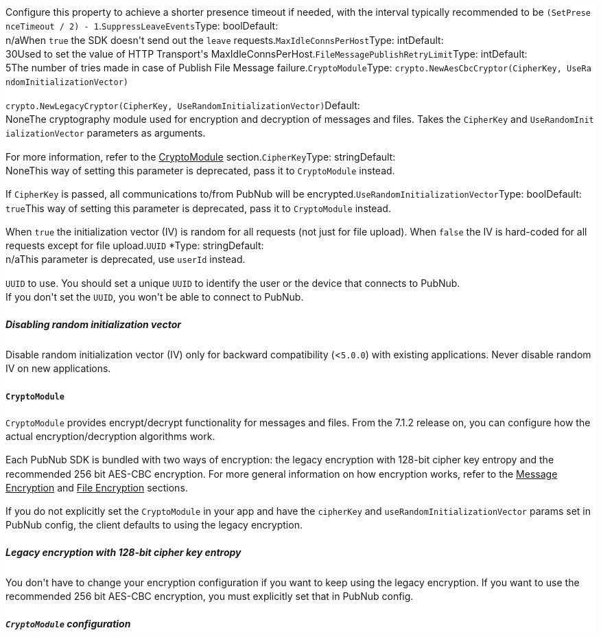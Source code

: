  Configure this property to achieve a shorter presence timeout if needed, with the interval typically recommended to be `(SetPresenceTimeout / 2) - 1`.`SuppressLeaveEvents`Type: boolDefault:  
n/aWhen `true` the SDK doesn't send out the `leave` requests.`MaxIdleConnsPerHost`Type: intDefault:  
30Used to set the value of HTTP Transport's MaxIdleConnsPerHost.`FileMessagePublishRetryLimit`Type: intDefault:  
5The number of tries made in case of Publish File Message failure.`CryptoModule`Type: `crypto.NewAesCbcCryptor(CipherKey, UseRandomInitializationVector)`   
   
 `crypto.NewLegacyCryptor(CipherKey, UseRandomInitializationVector)`Default:  
NoneThe cryptography module used for encryption and decryption of messages and files. Takes the `CipherKey` and `UseRandomInitializationVector` parameters as arguments.   
   
 For more information, refer to the [CryptoModule](#cryptomodule) section.`CipherKey`Type: stringDefault:  
NoneThis way of setting this parameter is deprecated, pass it to `CryptoModule` instead.   
   
 If `CipherKey` is passed, all communications to/from PubNub will be encrypted.`UseRandomInitializationVector`Type: boolDefault:  
`true`This way of setting this parameter is deprecated, pass it to `CryptoModule` instead.   
   
 When `true` the initialization vector (IV) is random for all requests (not just for file upload). When `false` the IV is hard-coded for all requests except for file upload.`UUID` *Type: stringDefault:  
n/aThis parameter is deprecated, use `userId` instead.  
  
`UUID` to use. You should set a unique `UUID` to identify the user or the device that connects to PubNub.   
 If you don't set the `UUID`, you won't be able to connect to PubNub.

##### Disabling random initialization vector

Disable random initialization vector (IV) only for backward compatibility (<`5.0.0`) with existing applications. Never disable random IV on new applications.

#### `CryptoModule`[​](#cryptomodule)

`CryptoModule` provides encrypt/decrypt functionality for messages and files. From the 7.1.2 release on, you can configure how the actual encryption/decryption algorithms work.

Each PubNub SDK is bundled with two ways of encryption: the legacy encryption with 128-bit cipher key entropy and the recommended 256 bit AES-CBC encryption. For more general information on how encryption works, refer to the [Message Encryption](/docs/general/setup/data-security#message-encryption) and [File Encryption](/docs/general/setup/data-security#file-encryption) sections.

If you do not explicitly set the `CryptoModule` in your app and have the `cipherKey` and `useRandomInitializationVector` params set in PubNub config, the client defaults to using the legacy encryption.

##### Legacy encryption with 128-bit cipher key entropy

You don't have to change your encryption configuration if you want to keep using the legacy encryption. If you want to use the recommended 256 bit AES-CBC encryption, you must explicitly set that in PubNub config.

##### `CryptoModule` configuration[​](#cryptomodule-configuration)
